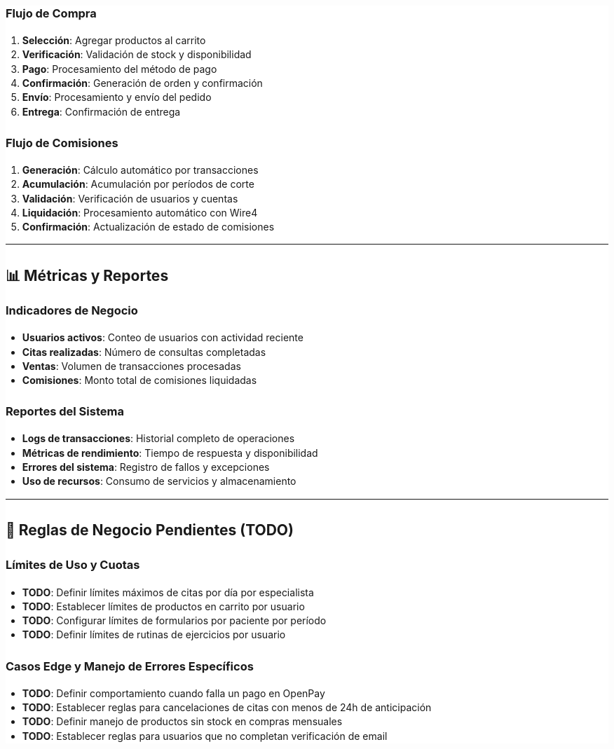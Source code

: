 ### Flujo de Compra

1. **Selección**: Agregar productos al carrito
2. **Verificación**: Validación de stock y disponibilidad
3. **Pago**: Procesamiento del método de pago
4. **Confirmación**: Generación de orden y confirmación
5. **Envío**: Procesamiento y envío del pedido
6. **Entrega**: Confirmación de entrega

### Flujo de Comisiones

1. **Generación**: Cálculo automático por transacciones
2. **Acumulación**: Acumulación por períodos de corte
3. **Validación**: Verificación de usuarios y cuentas
4. **Liquidación**: Procesamiento automático con Wire4
5. **Confirmación**: Actualización de estado de comisiones

---

## 📊 Métricas y Reportes

### Indicadores de Negocio

- **Usuarios activos**: Conteo de usuarios con actividad reciente
- **Citas realizadas**: Número de consultas completadas
- **Ventas**: Volumen de transacciones procesadas
- **Comisiones**: Monto total de comisiones liquidadas

### Reportes del Sistema

- **Logs de transacciones**: Historial completo de operaciones
- **Métricas de rendimiento**: Tiempo de respuesta y disponibilidad
- **Errores del sistema**: Registro de fallos y excepciones
- **Uso de recursos**: Consumo de servicios y almacenamiento

---

## 🚧 Reglas de Negocio Pendientes (TODO)

### Límites de Uso y Cuotas

- **TODO**: Definir límites máximos de citas por día por especialista
- **TODO**: Establecer límites de productos en carrito por usuario
- **TODO**: Configurar límites de formularios por paciente por período
- **TODO**: Definir límites de rutinas de ejercicios por usuario

### Casos Edge y Manejo de Errores Específicos

- **TODO**: Definir comportamiento cuando falla un pago en OpenPay
- **TODO**: Establecer reglas para cancelaciones de citas con menos de 24h de anticipación
- **TODO**: Definir manejo de productos sin stock en compras mensuales
- **TODO**: Establecer reglas para usuarios que no completan verificación de email
